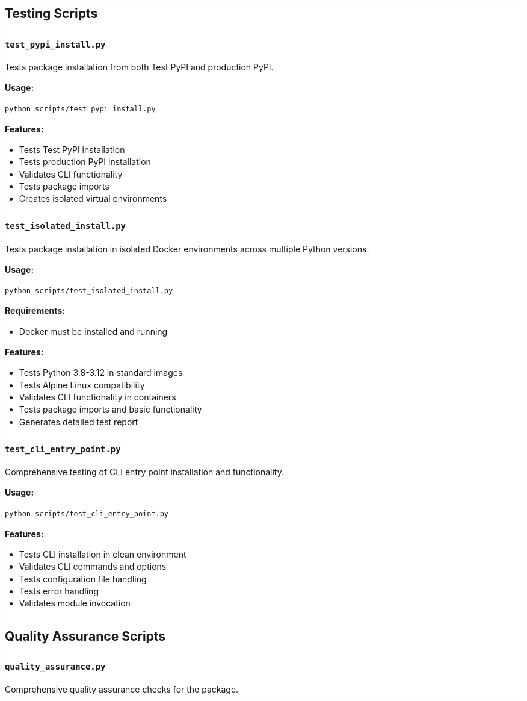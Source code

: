 ## Testing Scripts

### `test_pypi_install.py`
Tests package installation from both Test PyPI and production PyPI.

**Usage:**
```bash
python scripts/test_pypi_install.py
```

**Features:**
- Tests Test PyPI installation
- Tests production PyPI installation
- Validates CLI functionality
- Tests package imports
- Creates isolated virtual environments

### `test_isolated_install.py`
Tests package installation in isolated Docker environments across multiple Python versions.

**Usage:**
```bash
python scripts/test_isolated_install.py
```

**Requirements:**
- Docker must be installed and running

**Features:**
- Tests Python 3.8-3.12 in standard images
- Tests Alpine Linux compatibility
- Validates CLI functionality in containers
- Tests package imports and basic functionality
- Generates detailed test report

### `test_cli_entry_point.py`
Comprehensive testing of CLI entry point installation and functionality.

**Usage:**
```bash
python scripts/test_cli_entry_point.py
```

**Features:**
- Tests CLI installation in clean environment
- Validates CLI commands and options
- Tests configuration file handling
- Tests error handling
- Validates module invocation

## Quality Assurance Scripts

### `quality_assurance.py`
Comprehensive quality assurance checks for the package.
